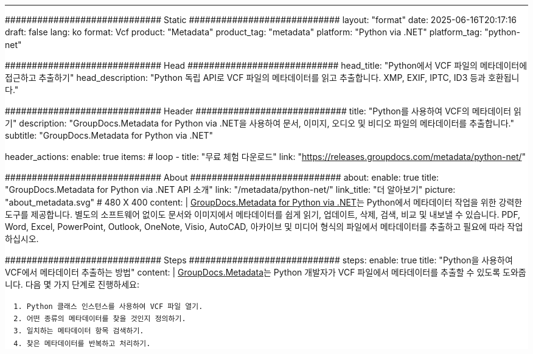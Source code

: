 


---
############################# Static ############################
layout: "format"
date:  2025-06-16T20:17:16
draft: false
lang: ko
format: Vcf
product: "Metadata"
product_tag: "metadata"
platform: "Python via .NET"
platform_tag: "python-net"

############################# Head ############################
head_title: "Python에서 VCF 파일의 메타데이터에 접근하고 추출하기"
head_description: "Python 독립 API로 VCF 파일의 메타데이터를 읽고 추출합니다. XMP, EXIF, IPTC, ID3 등과 호환됩니다."

############################# Header ############################
title: "Python를 사용하여 VCF의 메타데이터 읽기" 
description: "GroupDocs.Metadata for Python via .NET을 사용하여 문서, 이미지, 오디오 및 비디오 파일의 메타데이터를 추출합니다."
subtitle: "GroupDocs.Metadata for Python via .NET" 

header_actions:
  enable: true
  items:
    #  loop
    - title: "무료 체험 다운로드"
      link: "https://releases.groupdocs.com/metadata/python-net/"
      
############################# About ############################
about:
    enable: true
    title: "GroupDocs.Metadata for Python via .NET API 소개"
    link: "/metadata/python-net/"
    link_title: "더 알아보기"
    picture: "about_metadata.svg" # 480 X 400
    content: |
       [GroupDocs.Metadata for Python via .NET](/metadata/python-net/)는 Python에서 메타데이터 작업을 위한 강력한 도구를 제공합니다. 별도의 소프트웨어 없이도 문서와 이미지에서 메타데이터를 쉽게 읽기, 업데이트, 삭제, 검색, 비교 및 내보낼 수 있습니다. PDF, Word, Excel, PowerPoint, Outlook, OneNote, Visio, AutoCAD, 아카이브 및 미디어 형식의 파일에서 메타데이터를 추출하고 필요에 따라 작업하십시오.

############################# Steps ############################
steps:
    enable: true
    title: "Python을 사용하여 VCF에서 메타데이터 추출하는 방법"
    content: |
      [GroupDocs.Metadata](https://products.groupdocs.com/metadata/python-net/)는 Python 개발자가 VCF 파일에서 메타데이터를 추출할 수 있도록 도와줍니다. 다음 몇 가지 단계로 진행하세요:
      
      1. Python 클래스 인스턴스를 사용하여 VCF 파일 열기.
      2. 어떤 종류의 메타데이터를 찾을 것인지 정의하기.
      3. 일치하는 메타데이터 항목 검색하기.
      4. 찾은 메타데이터를 반복하고 처리하기.
   